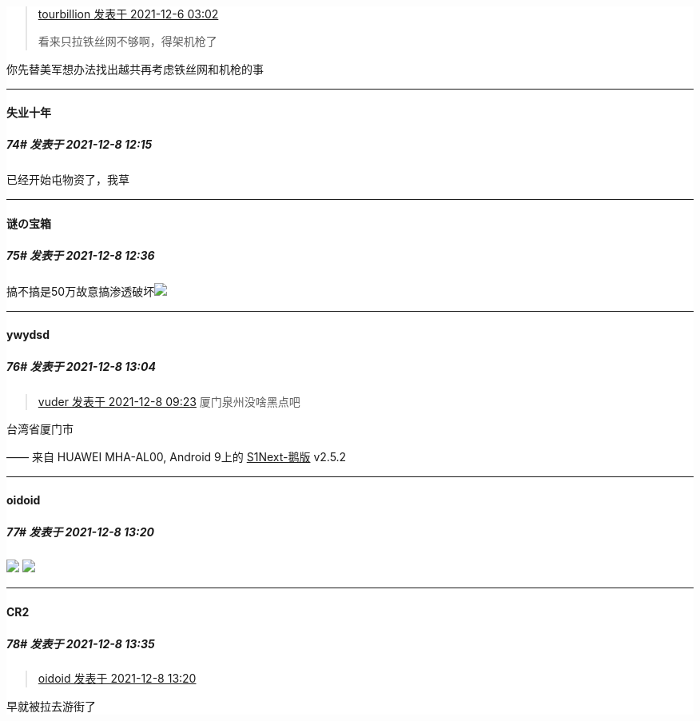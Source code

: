 <blockquote><a href="httphttps://bbs.saraba1st.com/2b/forum.php?mod=redirect&amp;goto=findpost&amp;pid=53823528&amp;ptid=2040977" target="_blank">tourbillion 发表于 2021-12-6 03:02</a>

看来只拉铁丝网不够啊，得架机枪了</blockquote>
你先替美军想办法找出越共再考虑铁丝网和机枪的事



*****

####  失业十年  
##### 74#       发表于 2021-12-8 12:15

已经开始屯物资了，我草



*****

####  谜の宝箱  
##### 75#       发表于 2021-12-8 12:36

搞不搞是50万故意搞渗透破坏<img src="https://static.saraba1st.com/image/smiley/face2017/022.png" referrerpolicy="no-referrer">



*****

####  ywydsd  
##### 76#       发表于 2021-12-8 13:04

<blockquote><a href="httphttps://bbs.saraba1st.com/2b/forum.php?mod=redirect&amp;goto=findpost&amp;pid=53849936&amp;ptid=2040977" target="_blank">vuder 发表于 2021-12-8 09:23</a>
厦门泉州没啥黑点吧</blockquote>
台湾省厦门市

—— 来自 HUAWEI MHA-AL00, Android 9上的 [S1Next-鹅版](https://github.com/ykrank/S1-Next/releases) v2.5.2

*****

####  oidoid  
##### 77#       发表于 2021-12-8 13:20

<img src="https://p.sda1.dev/3/8a151f7e01d29f54f8da726c2de9886d/IMG_CMP_95855626.jpeg" referrerpolicy="no-referrer">
<img src="https://p.sda1.dev/3/0b60f74de028f35f272ec4fd82e6ad47/5079e2e43cb4c655.jpg" referrerpolicy="no-referrer">



*****

####  CR2  
##### 78#       发表于 2021-12-8 13:35

<blockquote><a href="httphttps://bbs.saraba1st.com/2b/forum.php?mod=redirect&amp;goto=findpost&amp;pid=53853008&amp;ptid=2040977" target="_blank">oidoid 发表于 2021-12-8 13:20</a></blockquote>
早就被拉去游街了
